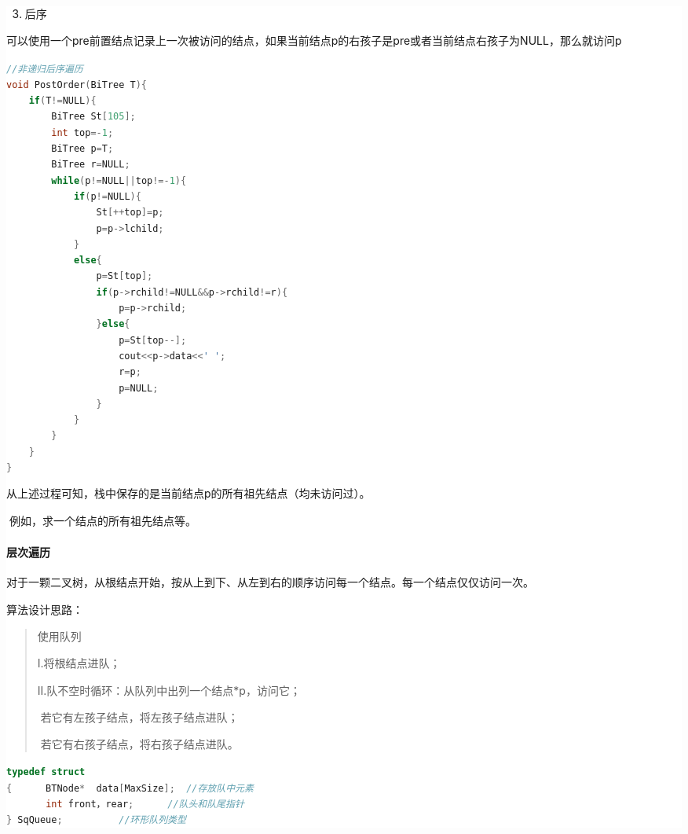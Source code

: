 3. 后序

可以使用一个pre前置结点记录上一次被访问的结点，如果当前结点p的右孩子是pre或者当前结点右孩子为NULL，那么就访问p

```cpp
//非递归后序遍历
void PostOrder(BiTree T){
    if(T!=NULL){
        BiTree St[105];
        int top=-1;
        BiTree p=T;
        BiTree r=NULL;
        while(p!=NULL||top!=-1){
            if(p!=NULL){
                St[++top]=p;
                p=p->lchild;
            }
            else{
                p=St[top];
                if(p->rchild!=NULL&&p->rchild!=r){
                    p=p->rchild;
                }else{
                    p=St[top--];
                    cout<<p->data<<' ';
                    r=p;
                    p=NULL;
                }
            }
        }
    }
}
```

​    从上述过程可知，栈中保存的是当前结点p的所有祖先结点（均未访问过）。 

​    例如，求一个结点的所有祖先结点等。

#### 层次遍历

对于一颗二叉树，从根结点开始，按从上到下、从左到右的顺序访问每一个结点。每一个结点仅仅访问一次。

算法设计思路：

>使用队列
>
>I.将根结点进队；
>
>II.队不空时循环：从队列中出列一个结点*p，访问它；
>
>    若它有左孩子结点，将左孩子结点进队；
>
>    若它有右孩子结点，将右孩子结点进队。

```cpp
typedef struct 
{      BTNode*  data[MaxSize];	//存放队中元素
       int front，rear;		//队头和队尾指针
} SqQueue;			//环形队列类型
```
